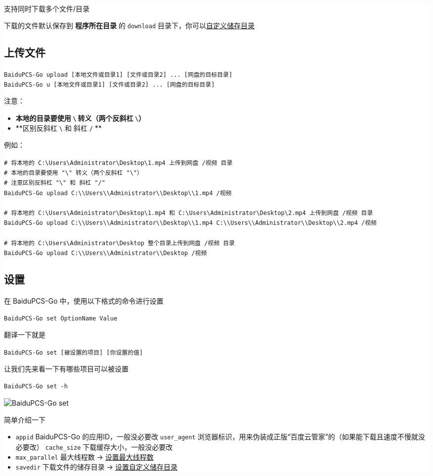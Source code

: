 支持同时下载多个文件/目录

下载的文件默认保存到 **程序所在目录** 的 `download` 目录下，你可以[自定义储存目录](#自定义储存目录)

## 上传文件

```
BaiduPCS-Go upload [本地文件或目录1] [文件或目录2] ... [网盘的目标目录]
BaiduPCS-Go u [本地文件或目录1] [文件或目录2] ... [网盘的目标目录]
```

注意：

- **本地的目录要使用 `\` 转义（两个反斜杠 `\`）**
- **区别反斜杠 `\` 和 斜杠 `/` **

例如：

```
# 将本地的 C:\Users\Administrator\Desktop\1.mp4 上传到网盘 /视频 目录
# 本地的目录要使用 "\" 转义（两个反斜杠 "\"）
# 注意区别反斜杠 "\" 和 斜杠 "/" 
BaiduPCS-Go upload C:\\Users\\Administrator\\Desktop\\1.mp4 /视频

# 将本地的 C:\Users\Administrator\Desktop\1.mp4 和 C:\Users\Administrator\Desktop\2.mp4 上传到网盘 /视频 目录
BaiduPCS-Go upload C:\\Users\\Administrator\\Desktop\\1.mp4 C:\\Users\\Administrator\\Desktop\\2.mp4 /视频

# 将本地的 C:\Users\Administrator\Desktop 整个目录上传到网盘 /视频 目录
BaiduPCS-Go upload C:\\Users\\Administrator\\Desktop /视频
```

## 设置

在 BaiduPCS-Go 中，使用以下格式的命令进行设置

```
BaiduPCS-Go set OptionName Value
```

翻译一下就是

```
BaiduPCS-Go set [被设置的项目] [你设置的值]
```



让我们先来看一下有哪些项目可以被设置

```
BaiduPCS-Go set -h
```

![BaiduPCS-Go set](https://mogeko.github.io/post/baidupcs-go-%E7%99%BE%E5%BA%A6%E7%BD%91%E7%9B%98%E5%91%BD%E4%BB%A4%E8%A1%8C%E5%B7%A5%E5%85%B7%E5%9F%BA%E4%BA%8E-go/set.png)

简单介绍一下

- `appid`                    BaiduPCS-Go 的应用ID，一般没必要改
   `user_agent`	    浏览器标识，用来伪装成正版“百度云管家”的（如果能下载且速度不慢就没必要改）
    `cache_size`    	    下载缓存大小，一般没必要改
- `max_parallel`     最大线程数 -> [设置最大线程数](#设置最大线程数)
- `savedir`                 下载文件的储存目录 -> [设置自定义储存目录](#自定义储存目录)
